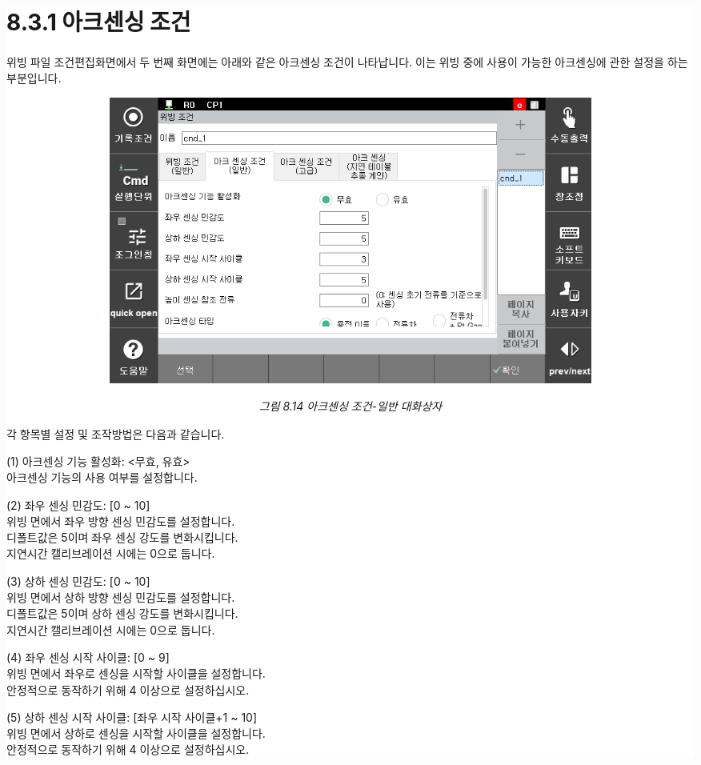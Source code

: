 ﻿# 8.3.1 아크센싱 조건

위빙 파일 조건편집화면에서 두 번째 화면에는 아래와 같은 아크센싱 조건이 나타납니다. 이는 위빙 중에 사용이 가능한 아크센싱에 관한 설정을 하는 부분입니다. 

<p align="center">
 <img src="../../_assets/8_14.png" width="70%"></img>
 <em><p align="center">그림 8.14 아크센싱 조건-일반 대화상자</p></em>
</p>


각 항목별 설정 및 조작방법은 다음과 같습니다.

(1) 아크센싱 기능 활성화: <무효, 유효>  
    아크센싱 기능의 사용 여부를 설정합니다.

(2) 좌우 센싱 민감도: [0 ~ 10]  
    위빙 면에서 좌우 방향 센싱 민감도를 설정합니다. <br>
    디폴트값은 5이며 좌우 센싱 강도를 변화시킵니다.  <br>
    지연시간 캘리브레이션 시에는 0으로 둡니다. 

(3) 상하 센싱 민감도: [0 ~ 10]  
    위빙 면에서 상하 방향 센싱 민감도를 설정합니다. <br>
    디폴트값은 5이며 상하 센싱 강도를 변화시킵니다.  <br>
    지연시간 캘리브레이션 시에는 0으로 둡니다. 

(4) 좌우 센싱 시작 사이클: [0 ~ 9]  
    위빙 면에서 좌우로 센싱을 시작할 사이클을 설정합니다.  <br>
    안정적으로 동작하기 위해 4 이상으로 설정하십시오.

(5) 상하 센싱 시작 사이클: [좌우 시작 사이클+1 ~ 10]  
    위빙 면에서 상하로 센싱을 시작할 사이클을 설정합니다. <br>
    안정적으로 동작하기 위해 4 이상으로 설정하십시오.
